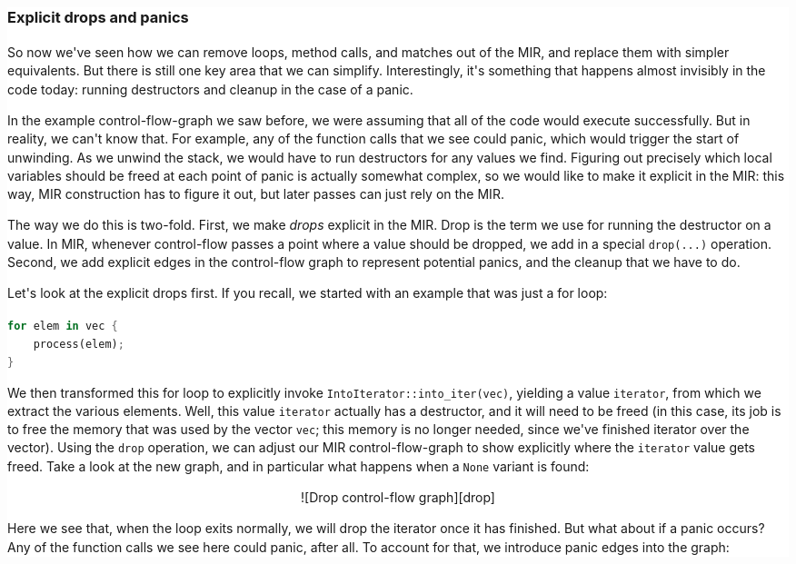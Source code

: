 
### Explicit drops and panics

So now we've seen how we can remove loops, method calls, and matches
out of the MIR, and replace them with simpler equivalents. But there
is still one key area that we can simplify. Interestingly, it's
something that happens almost invisibly in the code today: running
destructors and cleanup in the case of a panic.

In the example control-flow-graph we saw before, we were assuming that
all of the code would execute successfully. But in reality, we can't
know that. For example, any of the function calls that we see could
panic, which would trigger the start of unwinding. As we unwind the
stack, we would have to run destructors for any values we
find. Figuring out precisely which local variables should be freed at
each point of panic is actually somewhat complex, so we would like to
make it explicit in the MIR: this way, MIR construction has to figure
it out, but later passes can just rely on the MIR.

The way we do this is two-fold. First, we make *drops* explicit in the
MIR. Drop is the term we use for running the destructor on a value. In
MIR, whenever control-flow passes a point where a value should be
dropped, we add in a special `drop(...)` operation. Second, we add
explicit edges in the control-flow graph to represent potential
panics, and the cleanup that we have to do.

Let's look at the explicit drops first. If you recall, we started with
an example that was just a for loop:

```rust
for elem in vec {
    process(elem);
}
```

We then transformed this for loop to explicitly invoke
`IntoIterator::into_iter(vec)`, yielding a value `iterator`, from
which we extract the various elements. Well, this value `iterator`
actually has a destructor, and it will need to be freed (in this case,
its job is to free the memory that was used by the vector `vec`; this
memory is no longer needed, since we've finished iterator over the
vector). Using the `drop` operation, we can adjust our MIR
control-flow-graph to show explicitly where the `iterator` value gets
freed. Take a look at the new graph, and in particular what happens
when a `None` variant is found:

<center>
![Drop control-flow graph][drop]
</center>



Here we see that, when the loop exits normally, we will drop the
iterator once it has finished. But what about if a panic occurs? Any
of the function calls we see here could panic, after all. To account
for that, we introduce panic edges into the graph:


[rfc320]: https://github.com/rust-lang/rfcs/blob/master/text/0320-nonzeroing-dynamic-drop.md
[rfc1513]: https://github.com/rust-lang/rfcs/blob/master/text/1513-less-unwinding.md
[issues]: https://github.com/rust-lang/rust/issues?q=is%3Aopen+is%3Aissue+label%3AA-mir
[community]: https://www.rust-lang.org/community.html
[DRY]: https://en.wikipedia.org/wiki/Don%27t_repeat_yourself
[811]: https://github.com/rust-lang/rfcs/issues/811
[miri]: https://github.com/tsion/miri
[rfc1211]: https://github.com/rust-lang/rfcs/blob/master/text/1211-mir.md
[ss]: https://en.wikipedia.org/wiki/Syntactic_sugar
[CFG]: https://en.wikipedia.org/wiki/Control_flow_graph
[AST]: https://en.wikipedia.org/wiki/Abstract_syntax_tree
[LLVM]: http://llvm.org/
[the code]: https://github.com/rust-lang/rust/blob/master/src/librustc/mir/repr.rs
[orbit]: https://en.wikipedia.org/wiki/Mir
[crater]: https://github.com/brson/taskcluster-crater
[pipeline]: https://gist.githubusercontent.com/nikomatsakis/d3942c970fc7b5dc2feee32ea4d5a00a/raw/8712369186243df6e5f156cdb61a16babc0ed464/z-2016-04-compiler-pipeline.jpg
[cfg1]:     https://gist.githubusercontent.com/nikomatsakis/d3942c970fc7b5dc2feee32ea4d5a00a/raw/8712369186243df6e5f156cdb61a16babc0ed464/z-2016-04-cfg-match-1.jpg
[nagisa]: https://github.com/nagisa/
[eddyb]: https://github.com/eddyb/
[cfg]: /images/2016-04-MIR/cfg.svg
[drop-unwind]: /images/2016-04-MIR/drop-unwind.svg
[drop]: /images/2016-04-MIR/drop.svg
[flow]: /images/2016-04-MIR/flow.svg
[loop-break]: /images/2016-04-MIR/loop-break.svg
[nzd-flags]: /images/2016-04-MIR/nzd-flags.svg
[nzd]: /images/2016-04-MIR/nzd.svg
[send_if2-flags]: /images/2016-04-MIR/send_if2-flags.svg
[send_if2-opt]: /images/2016-04-MIR/send_if2-opt.svg
[send_if2]: /images/2016-04-MIR/send_if2.svg